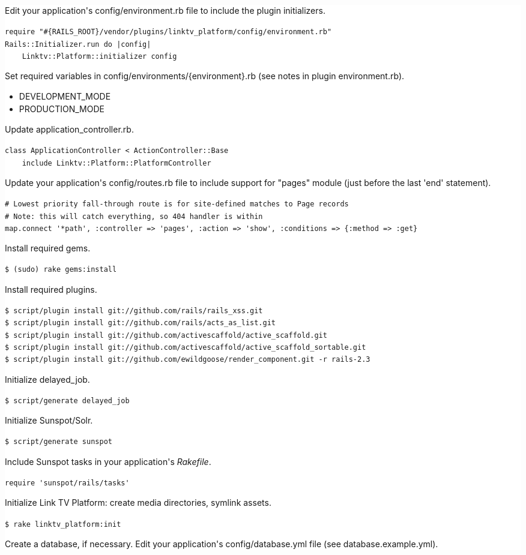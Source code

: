 Edit your application's config/environment.rb file to include the plugin initializers.

	require "#{RAILS_ROOT}/vendor/plugins/linktv_platform/config/environment.rb"
	Rails::Initializer.run do |config|
		Linktv::Platform::initializer config

Set required variables in config/environments/{environment}.rb (see notes in plugin environment.rb).

* DEVELOPMENT_MODE
* PRODUCTION_MODE

Update application_controller.rb.

	class ApplicationController < ActionController::Base
		include Linktv::Platform::PlatformController

Update your application's config/routes.rb file to include support for "pages" module (just before the last 'end' statement).

	# Lowest priority fall-through route is for site-defined matches to Page records
	# Note: this will catch everything, so 404 handler is within
	map.connect '*path', :controller => 'pages', :action => 'show', :conditions => {:method => :get}

Install required gems.

	$ (sudo) rake gems:install

Install required plugins.

	$ script/plugin install git://github.com/rails/rails_xss.git
	$ script/plugin install git://github.com/rails/acts_as_list.git
	$ script/plugin install git://github.com/activescaffold/active_scaffold.git
	$ script/plugin install git://github.com/activescaffold/active_scaffold_sortable.git
	$ script/plugin install git://github.com/ewildgoose/render_component.git -r rails-2.3

Initialize delayed_job.

	$ script/generate delayed_job
	
Initialize Sunspot/Solr.

	$ script/generate sunspot

Include Sunspot tasks in your application's _Rakefile_.

	require 'sunspot/rails/tasks'

Initialize Link TV Platform: create media directories, symlink assets.

	$ rake linktv_platform:init
	
Create a database, if necessary. Edit your application's config/database.yml file (see database.example.yml).
